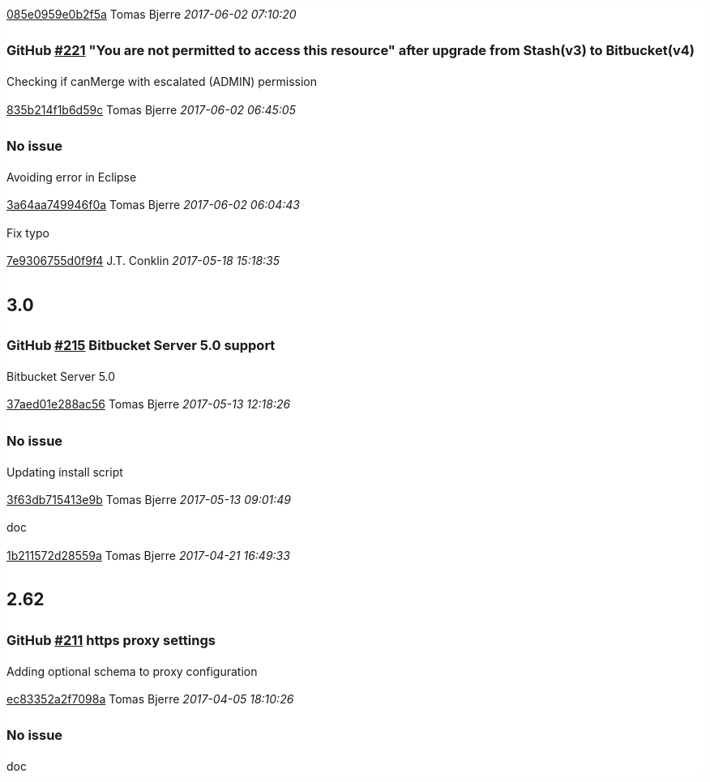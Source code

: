   [085e0959e0b2f5a](https://github.com/tomasbjerre/pull-request-notifier-for-bitbucket/commit/085e0959e0b2f5a) Tomas Bjerre *2017-06-02 07:10:20*

### GitHub [#221](https://github.com/tomasbjerre/pull-request-notifier-for-bitbucket/issues/221) &quot;You are not permitted to access this resource&quot; after upgrade from Stash(v3) to Bitbucket(v4)
  Checking if canMerge with escalated (ADMIN) permission
  
  [835b214f1b6d59c](https://github.com/tomasbjerre/pull-request-notifier-for-bitbucket/commit/835b214f1b6d59c) Tomas Bjerre *2017-06-02 06:45:05*

### No issue
  Avoiding error in Eclipse
  
  [3a64aa749946f0a](https://github.com/tomasbjerre/pull-request-notifier-for-bitbucket/commit/3a64aa749946f0a) Tomas Bjerre *2017-06-02 06:04:43*

  Fix typo
  
  [7e9306755d0f9f4](https://github.com/tomasbjerre/pull-request-notifier-for-bitbucket/commit/7e9306755d0f9f4) J.T. Conklin *2017-05-18 15:18:35*

## 3.0
### GitHub [#215](https://github.com/tomasbjerre/pull-request-notifier-for-bitbucket/issues/215) Bitbucket Server 5.0 support
  Bitbucket Server 5.0
  
  [37aed01e288ac56](https://github.com/tomasbjerre/pull-request-notifier-for-bitbucket/commit/37aed01e288ac56) Tomas Bjerre *2017-05-13 12:18:26*

### No issue
  Updating install script
  
  [3f63db715413e9b](https://github.com/tomasbjerre/pull-request-notifier-for-bitbucket/commit/3f63db715413e9b) Tomas Bjerre *2017-05-13 09:01:49*

  doc
  
  [1b211572d28559a](https://github.com/tomasbjerre/pull-request-notifier-for-bitbucket/commit/1b211572d28559a) Tomas Bjerre *2017-04-21 16:49:33*

## 2.62
### GitHub [#211](https://github.com/tomasbjerre/pull-request-notifier-for-bitbucket/issues/211) https proxy settings
  Adding optional schema to proxy configuration
  
  [ec83352a2f7098a](https://github.com/tomasbjerre/pull-request-notifier-for-bitbucket/commit/ec83352a2f7098a) Tomas Bjerre *2017-04-05 18:10:26*

### No issue
  doc
  